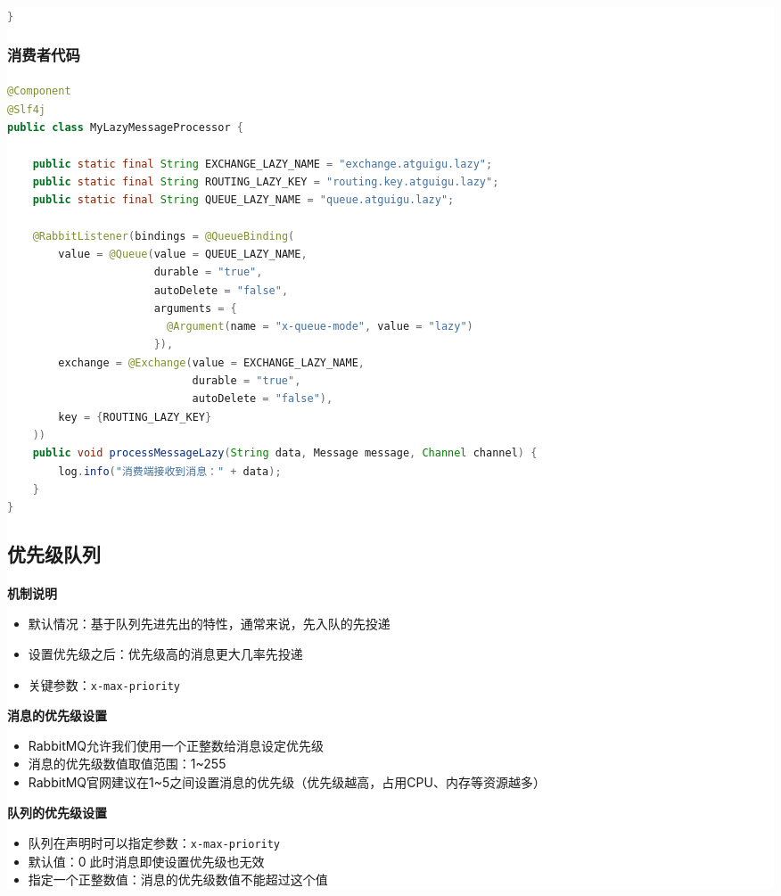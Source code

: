```java
}
```

### 消费者代码

```java
@Component
@Slf4j
public class MyLazyMessageProcessor {

    public static final String EXCHANGE_LAZY_NAME = "exchange.atguigu.lazy";
    public static final String ROUTING_LAZY_KEY = "routing.key.atguigu.lazy";
    public static final String QUEUE_LAZY_NAME = "queue.atguigu.lazy";

    @RabbitListener(bindings = @QueueBinding(
        value = @Queue(value = QUEUE_LAZY_NAME, 
                       durable = "true", 
                       autoDelete = "false", 
                       arguments = {
                         @Argument(name = "x-queue-mode", value = "lazy")
                       }),
        exchange = @Exchange(value = EXCHANGE_LAZY_NAME, 
                             durable = "true", 
                             autoDelete = "false"),
        key = {ROUTING_LAZY_KEY}
    ))
    public void processMessageLazy(String data, Message message, Channel channel) {
        log.info("消费端接收到消息：" + data);
    }
}
```

## 优先级队列

**机制说明**

- 默认情况：基于队列先进先出的特性，通常来说，先入队的先投递

- 设置优先级之后：优先级高的消息更大几率先投递

- 关键参数：`x-max-priority`

**消息的优先级设置**

- RabbitMQ允许我们使用一个正整数给消息设定优先级
- 消息的优先级数值取值范围：1~255
- RabbitMQ官网建议在1~5之间设置消息的优先级（优先级越高，占用CPU、内存等资源越多）

**队列的优先级设置**

- 队列在声明时可以指定参数：`x-max-priority`
- 默认值：0 此时消息即使设置优先级也无效
- 指定一个正整数值：消息的优先级数值不能超过这个值
